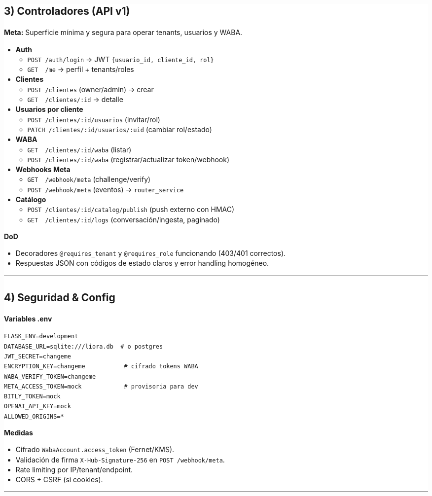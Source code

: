 ## 3) Controladores (API v1)

**Meta:** Superficie mínima y segura para operar tenants, usuarios y WABA.

- **Auth**
  - `POST /auth/login` → JWT `{usuario_id, cliente_id, rol}`
  - `GET  /me` → perfil + tenants/roles
- **Clientes**
  - `POST /clientes` (owner/admin) → crear
  - `GET  /clientes/:id` → detalle
- **Usuarios por cliente**
  - `POST /clientes/:id/usuarios` (invitar/rol)
  - `PATCH /clientes/:id/usuarios/:uid` (cambiar rol/estado)
- **WABA**
  - `GET  /clientes/:id/waba` (listar)
  - `POST /clientes/:id/waba` (registrar/actualizar token/webhook)
- **Webhooks Meta**
  - `GET  /webhook/meta` (challenge/verify)
  - `POST /webhook/meta` (eventos) → `router_service`
- **Catálogo**
  - `POST /clientes/:id/catalog/publish` (push externo con HMAC)
  - `GET  /clientes/:id/logs` (conversación/ingesta, paginado)

**DoD**
- Decoradores `@requires_tenant` y `@requires_role` funcionando (403/401 correctos).
- Respuestas JSON con códigos de estado claros y error handling homogéneo.


---

## 4) Seguridad & Config

**Variables .env**
```
FLASK_ENV=development
DATABASE_URL=sqlite:///liora.db  # o postgres
JWT_SECRET=changeme
ENCRYPTION_KEY=changeme           # cifrado tokens WABA
WABA_VERIFY_TOKEN=changeme
META_ACCESS_TOKEN=mock            # provisoria para dev
BITLY_TOKEN=mock
OPENAI_API_KEY=mock
ALLOWED_ORIGINS=*
```

**Medidas**
- Cifrado `WabaAccount.access_token` (Fernet/KMS).
- Validación de firma `X-Hub-Signature-256` en `POST /webhook/meta`.
- Rate limiting por IP/tenant/endpoint.
- CORS + CSRF (si cookies).


---
